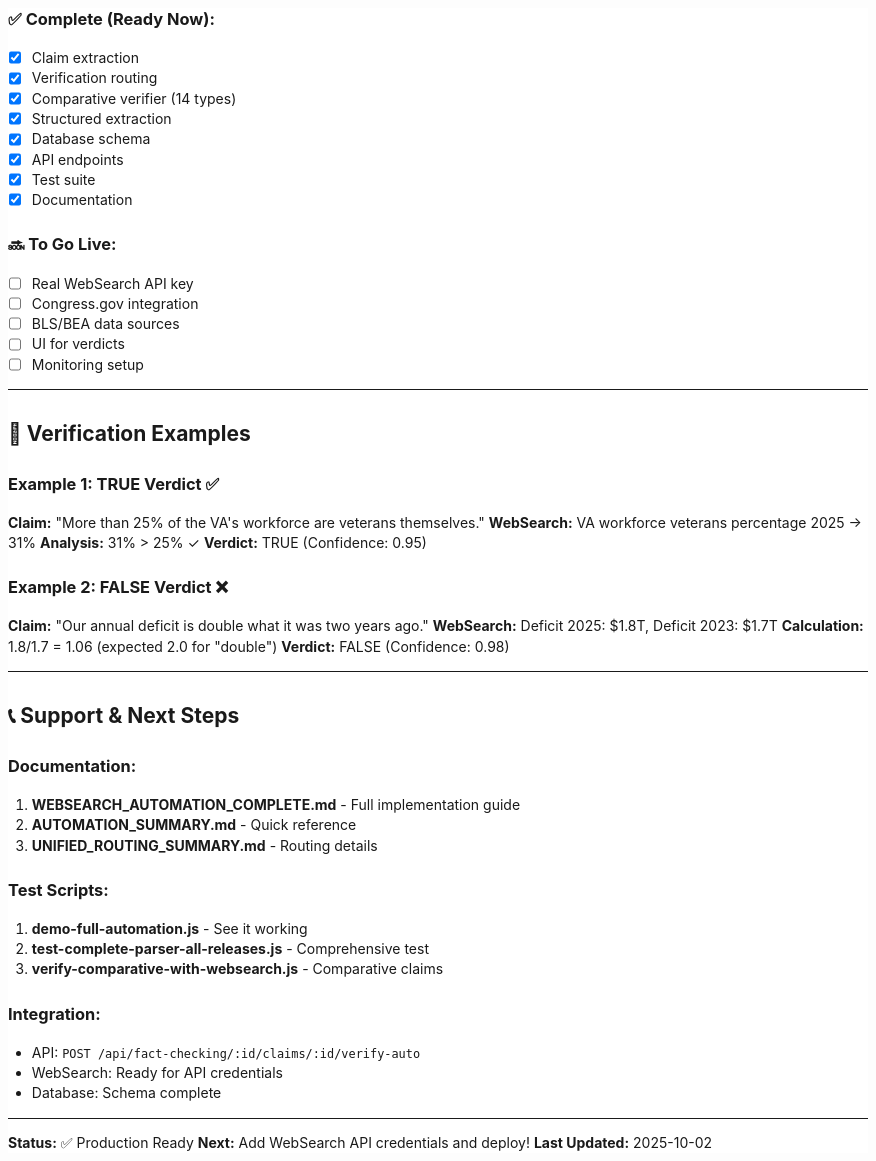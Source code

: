 ### ✅ Complete (Ready Now):
- [x] Claim extraction
- [x] Verification routing
- [x] Comparative verifier (14 types)
- [x] Structured extraction
- [x] Database schema
- [x] API endpoints
- [x] Test suite
- [x] Documentation

### 🔜 To Go Live:
- [ ] Real WebSearch API key
- [ ] Congress.gov integration
- [ ] BLS/BEA data sources
- [ ] UI for verdicts
- [ ] Monitoring setup

---

## 🎯 Verification Examples

### Example 1: TRUE Verdict ✅
**Claim:** "More than 25% of the VA's workforce are veterans themselves."
**WebSearch:** VA workforce veterans percentage 2025 → 31%
**Analysis:** 31% > 25% ✓
**Verdict:** TRUE (Confidence: 0.95)

### Example 2: FALSE Verdict ❌
**Claim:** "Our annual deficit is double what it was two years ago."
**WebSearch:** Deficit 2025: $1.8T, Deficit 2023: $1.7T
**Calculation:** 1.8/1.7 = 1.06 (expected 2.0 for "double")
**Verdict:** FALSE (Confidence: 0.98)

---

## 📞 Support & Next Steps

### Documentation:
1. **WEBSEARCH_AUTOMATION_COMPLETE.md** - Full implementation guide
2. **AUTOMATION_SUMMARY.md** - Quick reference
3. **UNIFIED_ROUTING_SUMMARY.md** - Routing details

### Test Scripts:
1. **demo-full-automation.js** - See it working
2. **test-complete-parser-all-releases.js** - Comprehensive test
3. **verify-comparative-with-websearch.js** - Comparative claims

### Integration:
- API: `POST /api/fact-checking/:id/claims/:id/verify-auto`
- WebSearch: Ready for API credentials
- Database: Schema complete

---

**Status:** ✅ Production Ready
**Next:** Add WebSearch API credentials and deploy!
**Last Updated:** 2025-10-02
